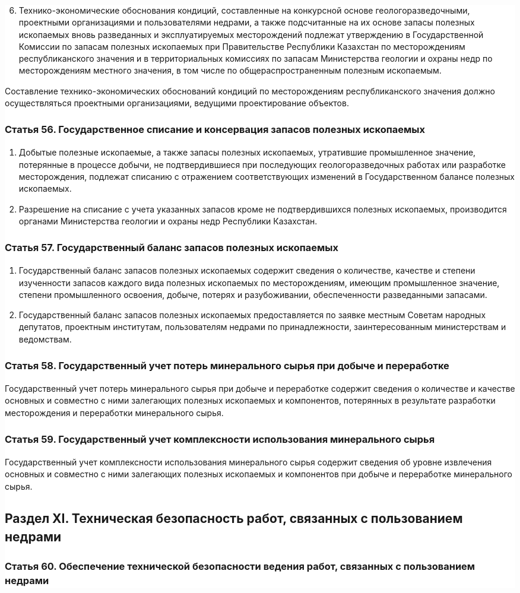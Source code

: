 6. Технико-экономические обоснования кондиций, составленные на конкурсной основе геологоразведочными, проектными организациями и пользователями недрами, а также подсчитанные на их основе запасы полезных ископаемых вновь разведанных и эксплуатируемых месторождений подлежат утверждению в Государственной Комиссии по запасам полезных ископаемых при Правительстве Республики Казахстан по месторождениям республиканского значения и в территориальных комиссиях по запасам Министерства геологии и охраны недр по месторождениям местного значения, в том числе по общераспространенным полезным ископаемым.

Составление технико-экономических обоснований кондиций по месторождениям республиканского значения должно осуществляться проектными организациями, ведущими проектирование объектов.

### Статья 56. Государственное списание и консервация запасов полезных ископаемых

1. Добытые полезные ископаемые, а также запасы полезных ископаемых, утратившие промышленное значение, потерянные в процессе добычи, не подтвердившиеся при последующих геологоразведочных работах или разработке месторождения, подлежат списанию с отражением соответствующих изменений в Государственном балансе полезных ископаемых.

2. Разрешение на списание с учета указанных запасов кроме не подтвердившихся полезных ископаемых, производится органами Министерства геологии и охраны недр Республики Казахстан.

### Статья 57. Государственный баланс запасов полезных ископаемых

1. Государственный баланс запасов полезных ископаемых содержит сведения о количестве, качестве и степени изученности запасов каждого вида полезных ископаемых по месторождениям, имеющим промышленное значение, степени промышленного освоения, добыче, потерях и разубоживании, обеспеченности разведанными запасами.

2. Государственный баланс запасов полезных ископаемых предоставляется по заявке местным Советам народных депутатов, проектным институтам, пользователям недрами по принадлежности, заинтересованным министерствам и ведомствам.

### Статья 58. Государственный учет потерь минерального сырья при добыче и переработке

Государственный учет потерь минерального сырья при добыче и переработке содержит сведения о количестве и качестве основных и совместно с ними залегающих полезных ископаемых и компонентов, потерянных в результате разработки месторождения и переработки минерального сырья.

### Статья 59. Государственный учет комплексности использования минерального сырья

Государственный учет комплексности использования минерального сырья содержит сведения об уровне извлечения основных и совместно с ними залегающих полезных ископаемых и компонентов при добыче и переработке минерального сырья.

## Раздел ХI. Техническая безопасность работ, связанных с пользованием недрами

### Статья 60. Обеспечение технической безопасности ведения работ, связанных с пользованием недрами
